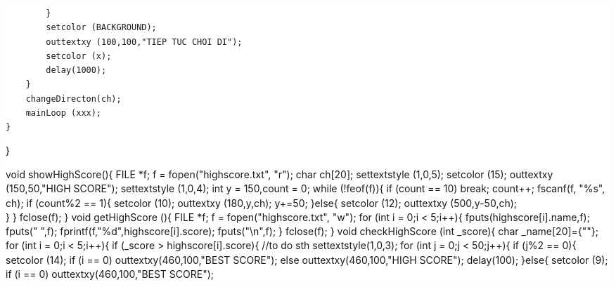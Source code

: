 			}
			setcolor (BACKGROUND);
			outtextxy (100,100,"TIEP TUC CHOI DI");
			setcolor (x);
			delay(1000);
		}
        changeDirecton(ch);
        mainLoop (xxx);
    }
}

void showHighScore(){
	FILE *f;
	f = fopen("highscore.txt", "r");
	char ch[20];
	settextstyle (1,0,5);
	setcolor (15);
	outtextxy (150,50,"HIGH SCORE");
	settextstyle (1,0,4);
	int y = 150,count = 0;
	while (!feof(f)){
		if (count == 10) break;
		count++;
		fscanf(f, "%s", ch);
   		if (count%2 == 1){
   			setcolor (10);
   			outtextxy (180,y,ch);
   			y+=50;
		}else{
			setcolor (12);
			outtextxy (500,y-50,ch);	   	
		}
	}
	fclose(f);
}
void getHighScore (){
	FILE *f;
	f = fopen("highscore.txt", "w");
	for (int i = 0;i < 5;i++){
		fputs(highscore[i].name,f);
		fputs(" ",f);
		fprintf(f,"%d",highscore[i].score);
		fputs("\n",f);
	}
	fclose(f);
}
void checkHighScore (int _score){
	char _name[20]={""};
	for (int i = 0;i < 5;i++){
		if (_score > highscore[i].score){
			//to do sth
			settextstyle(1,0,3);
				for (int j = 0;j < 50;j++){
					if (j%2 == 0){
						setcolor (14);
						if (i == 0)
						outtextxy(460,100,"BEST SCORE");
						else
						outtextxy(460,100,"HIGH SCORE");
						delay(100);
					}else{
						setcolor (9);
						if (i == 0)
						outtextxy(460,100,"BEST SCORE");